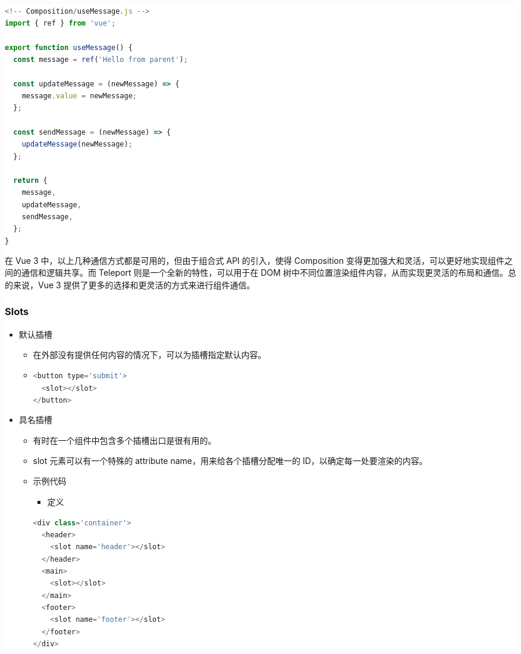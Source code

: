 ```javascript
<!-- Composition/useMessage.js -->
import { ref } from 'vue';

export function useMessage() {
  const message = ref('Hello from parent');

  const updateMessage = (newMessage) => {
    message.value = newMessage;
  };

  const sendMessage = (newMessage) => {
    updateMessage(newMessage);
  };

  return {
    message,
    updateMessage,
    sendMessage,
  };
}

```

在 Vue 3 中，以上几种通信方式都是可用的，但由于组合式 API 的引入，使得 Composition 变得更加强大和灵活，可以更好地实现组件之间的通信和逻辑共享。而 Teleport 则是一个全新的特性，可以用于在 DOM 树中不同位置渲染组件内容，从而实现更灵活的布局和通信。总的来说，Vue 3 提供了更多的选择和更灵活的方式来进行组件通信。

### Slots

- 默认插槽

  - 在外部没有提供任何内容的情况下，可以为插槽指定默认内容。
  - ```javascript
    <button type='submit'>
      <slot></slot>
    </button>
    ```

- 具名插槽

  - 有时在一个组件中包含多个插槽出口是很有用的。
  - slot 元素可以有一个特殊的 attribute name，用来给各个插槽分配唯一的 ID，以确定每一处要渲染的内容。
  - 示例代码

    - 定义

    ```javascript
    <div class='container'>
      <header>
        <slot name='header'></slot>
      </header>
      <main>
        <slot></slot>
      </main>
      <footer>
        <slot name='footer'></slot>
      </footer>
    </div>
    ```
